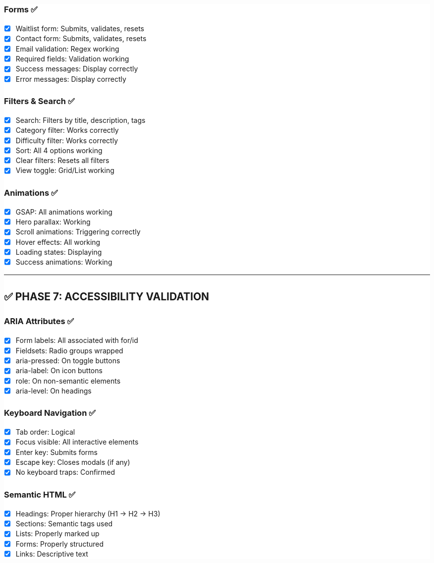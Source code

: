 ### Forms ✅
- [x] Waitlist form: Submits, validates, resets
- [x] Contact form: Submits, validates, resets
- [x] Email validation: Regex working
- [x] Required fields: Validation working
- [x] Success messages: Display correctly
- [x] Error messages: Display correctly

### Filters & Search ✅
- [x] Search: Filters by title, description, tags
- [x] Category filter: Works correctly
- [x] Difficulty filter: Works correctly
- [x] Sort: All 4 options working
- [x] Clear filters: Resets all filters
- [x] View toggle: Grid/List working

### Animations ✅
- [x] GSAP: All animations working
- [x] Hero parallax: Working
- [x] Scroll animations: Triggering correctly
- [x] Hover effects: All working
- [x] Loading states: Displaying
- [x] Success animations: Working

---

## ✅ PHASE 7: ACCESSIBILITY VALIDATION

### ARIA Attributes ✅
- [x] Form labels: All associated with for/id
- [x] Fieldsets: Radio groups wrapped
- [x] aria-pressed: On toggle buttons
- [x] aria-label: On icon buttons
- [x] role: On non-semantic elements
- [x] aria-level: On headings

### Keyboard Navigation ✅
- [x] Tab order: Logical
- [x] Focus visible: All interactive elements
- [x] Enter key: Submits forms
- [x] Escape key: Closes modals (if any)
- [x] No keyboard traps: Confirmed

### Semantic HTML ✅
- [x] Headings: Proper hierarchy (H1 → H2 → H3)
- [x] Sections: Semantic tags used
- [x] Lists: Properly marked up
- [x] Forms: Properly structured
- [x] Links: Descriptive text
